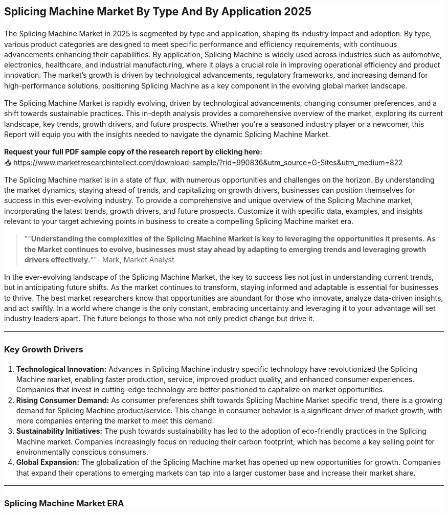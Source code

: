 <h2>Splicing Machine Market&nbsp;By Type And By Application 2025</h2><p>The Splicing Machine Market in 2025 is segmented by type and application, shaping its industry impact and adoption. By type, various product categories are designed to meet specific performance and efficiency requirements, with continuous advancements enhancing their capabilities. By application, Splicing Machine is widely used across industries such as automotive, electronics, healthcare, and industrial manufacturing, where it plays a crucial role in improving operational efficiency and product innovation. The market’s growth is driven by technological advancements, regulatory frameworks, and increasing demand for high-performance solutions, positioning Splicing Machine as a key component in the evolving global market landscape.</p><p><span class="">The Splicing Machine Market is rapidly evolving, driven by technological advancements, changing consumer preferences, and a shift towards sustainable practices. This in-depth analysis provides a comprehensive overview of the market, exploring its current landscape, key trends, growth drivers, and future prospects. Whether you're a seasoned industry player or a newcomer, this Report will equip you with the insights needed to navigate the dynamic Splicing Machine Market.&nbsp;</span></p><div class="article-main__content" data-test-id="publishing-text-block"><p><span class="font-[700]"><strong>Request your full PDF sample copy of the research report by clicking here:</strong>📥&nbsp;</span><span class=""><a href="https://www.marketresearchintellect.com/download-sample/?rid=990836&amp;utm_source=G-Sites&amp;utm_medium=822" target="_blank" data-tracking-control-name="article-ssr-frontend-pulse_little-text-block" data-tracking-will-navigate="" data-test-link="">https://www.marketresearchintellect.com/download-sample/?rid=990836&amp;utm_source=G-Sites&amp;utm_medium=822</a></span></p></div><div class="article-main__content" data-test-id="publishing-text-block"><p><span class="">The Splicing Machine market is in a state of flux, with numerous opportunities and challenges on the horizon. By understanding the market dynamics, staying ahead of trends, and capitalizing on growth drivers, businesses can position themselves for success in this ever-evolving industry. To provide a comprehensive and unique overview of the Splicing Machine market, incorporating the latest trends, growth drivers, and future prospects. Customize it with specific data, examples, and insights relevant to your target achieving points in business to create a compelling Splicing Machine market era.</span></p></div><div class="article-main__content" data-test-id="publishing-text-block"><blockquote class="w-auto"><span class="">""<strong>Understanding the complexities of the Splicing Machine Market is key to leveraging the opportunities it presents. As the Market continues to evolve, businesses must stay ahead by adapting to emerging trends and leveraging growth drivers effectively.</strong>""- Mark, Market Analyst</span></blockquote></div><div class="article-main__content" data-test-id="publishing-text-block"><p><span class="">In the ever-evolving landscape of the Splicing Machine Market, the key to success lies not just in understanding current trends, but in anticipating future shifts. As the market continues to transform, staying informed and adaptable is essential for businesses to thrive. The best market researchers know that opportunities are abundant for those who innovate, analyze data-driven insights, and act swiftly. In a world where change is the only constant, embracing uncertainty and leveraging it to your advantage will set industry leaders apart. The future belongs to those who not only predict change but drive it.</span></p></div><hr class="my-[3.2rem] mx-auto h-[1px] border-0 bg-black-a16" data-test-id="publishing-divider-block" /><div class="article-main__content" data-test-id="publishing-text-block"><h3><span class="">Key Growth Drivers</span></h3></div><div class="article-main__content" data-test-id="publishing-text-block"><ol><li><strong><span class="font-[700]">Technological Innovation</span></strong><span class=""><strong>:</strong> Advances in Splicing Machine industry specific technology have revolutionized the Splicing Machine market, enabling faster production, service, improved product quality, and enhanced consumer experiences. Companies that invest in cutting-edge technology are better positioned to capitalize on market opportunities.</span></li><li><strong><span class="font-[700]">Rising Consumer Demand</span></strong><span class=""><strong>:</strong> As consumer preferences shift towards Splicing Machine Market specific trend, there is a growing demand for Splicing Machine product/service. This change in consumer behavior is a significant driver of market growth, with more companies entering the market to meet this demand.</span></li><li><strong><span class="font-[700]">Sustainability Initiatives</span></strong><span class=""><strong>:</strong> The push towards sustainability has led to the adoption of eco-friendly practices in the Splicing Machine market. Companies increasingly focus on reducing their carbon footprint, which has become a key selling point for environmentally conscious consumers.</span></li><li><strong><span class="font-[700]">Global Expansion</span></strong><span class=""><strong>:</strong> The globalization of the Splicing Machine market has opened up new opportunities for growth. Companies that expand their operations to emerging markets can tap into a larger customer base and increase their market share.</span></li></ol></div><hr class="my-[3.2rem] mx-auto h-[1px] border-0 bg-black-a16" data-test-id="publishing-divider-block" /><div class="article-main__content" data-test-id="publishing-text-block"><h3><span class="">Splicing Machine Market ERA
